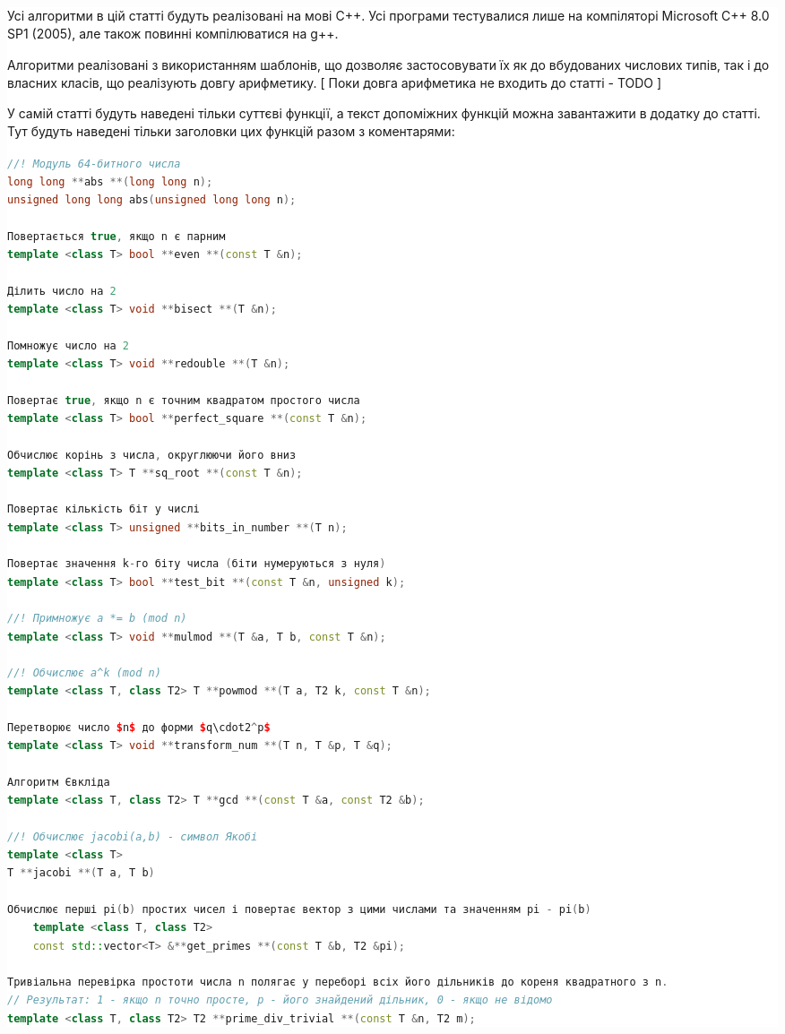 Усі алгоритми в цій статті будуть реалізовані на мові C++. Усі програми тестувалися лише на компіляторі Microsoft C++ 8.0 SP1 (2005), але також повинні компілюватися на g++.

Алгоритми реалізовані з використанням шаблонів, що дозволяє застосовувати їх як до вбудованих числових типів, так і до власних класів, що реалізують довгу арифметику. [ Поки довга арифметика не входить до статті - TODO ]

У самій статті будуть наведені тільки суттєві функції, а текст допоміжних функцій можна завантажити в додатку до статті. Тут будуть наведені тільки заголовки цих функцій разом з коментарями:


``` cpp
//! Модуль 64-битного числа
long long **abs **(long long n);
unsigned long long abs(unsigned long long n);

Повертається true, якщо n є парним
template <class T> bool **even **(const T &n);

Ділить число на 2
template <class T> void **bisect **(T &n);

Помножує число на 2
template <class T> void **redouble **(T &n);

Повертає true, якщо n є точним квадратом простого числа
template <class T> bool **perfect_square **(const T &n);

Обчислює корінь з числа, округлюючи його вниз
template <class T> T **sq_root **(const T &n);

Повертає кількість біт у числі
template <class T> unsigned **bits_in_number **(T n);

Повертає значення k-го біту числа (біти нумеруються з нуля)
template <class T> bool **test_bit **(const T &n, unsigned k);

//! Примножує a *= b (mod n)
template <class T> void **mulmod **(T &a, T b, const T &n);

//! Обчислює a^k (mod n)
template <class T, class T2> T **powmod **(T a, T2 k, const T &n);

Перетворює число $n$ до форми $q\cdot2^p$
template <class T> void **transform_num **(T n, T &p, T &q);

Алгоритм Євкліда
template <class T, class T2> T **gcd **(const T &a, const T2 &b);

//! Обчислює jacobi(a,b) - символ Якобі
template <class T>
T **jacobi **(T a, T b)

Обчислює перші pi(b) простих чисел і повертає вектор з цими числами та значенням pi - pi(b)
    template <class T, class T2>
    const std::vector<T> &**get_primes **(const T &b, T2 &pi);

Тривіальна перевірка простоти числа n полягає у переборі всіх його дільників до кореня квадратного з n.
// Результат: 1 - якщо n точно просте, p - його знайдений дільник, 0 - якщо не відомо
template <class T, class T2> T2 **prime_div_trivial **(const T &n, T2 m);
```
